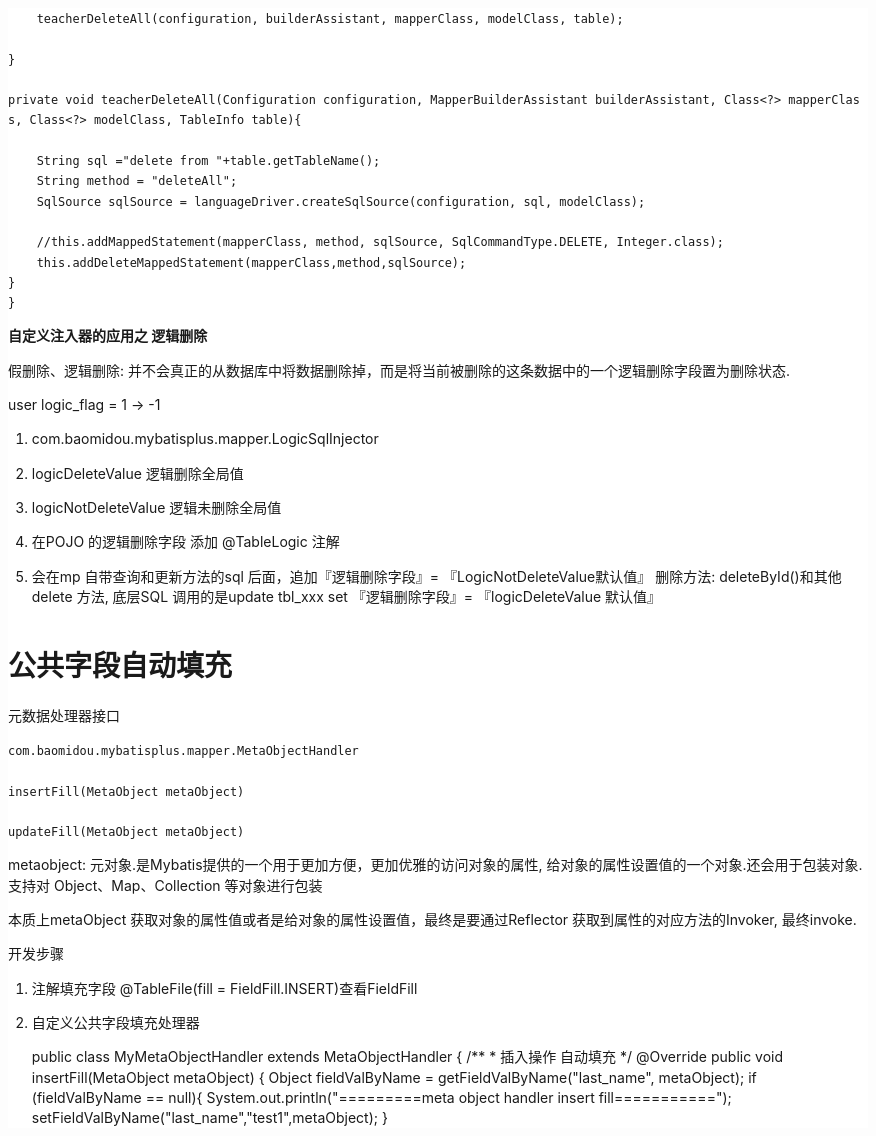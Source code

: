         teacherDeleteAll(configuration, builderAssistant, mapperClass, modelClass, table);

    }

    private void teacherDeleteAll(Configuration configuration, MapperBuilderAssistant builderAssistant, Class<?> mapperClass, Class<?> modelClass, TableInfo table){

        String sql ="delete from "+table.getTableName();
        String method = "deleteAll";
        SqlSource sqlSource = languageDriver.createSqlSource(configuration, sql, modelClass);

        //this.addMappedStatement(mapperClass, method, sqlSource, SqlCommandType.DELETE, Integer.class);
        this.addDeleteMappedStatement(mapperClass,method,sqlSource);
    }
	}

**自定义注入器的应用之  逻辑删除**

假删除、逻辑删除:  并不会真正的从数据库中将数据删除掉，而是将当前被删除的这条数据中的一个逻辑删除字段置为删除状态. 

user       logic_flag = 1       →    -1  

1)  com.baomidou.mybatisplus.mapper.LogicSqlInjector 

2)  logicDeleteValue      逻辑删除全局值 

3)  logicNotDeleteValue  逻辑未删除全局值 


4)  在POJO 的逻辑删除字段  添加   @TableLogic 注解 

5)  会在mp  自带查询和更新方法的sql 后面，追加『逻辑删除字段』= 『LogicNotDeleteValue默认值』  删除方法: deleteById()和其他delete 方法,  底层SQL 调用的是update tbl_xxx set  『逻辑删除字段』=       『logicDeleteValue 默认值』 

# 公共字段自动填充 #

元数据处理器接口
	
	com.baomidou.mybatisplus.mapper.MetaObjectHandler 
	
	insertFill(MetaObject metaObject)   
	   
	updateFill(MetaObject metaObject) 

metaobject: 元对象.是Mybatis提供的一个用于更加方便，更加优雅的访问对象的属性, 给对象的属性设置值的一个对象.还会用于包装对象.支持对 Object、Map、Collection 等对象进行包装 

本质上metaObject 获取对象的属性值或者是给对象的属性设置值，最终是要通过Reflector  获取到属性的对应方法的Invoker,  最终invoke. 

开发步骤 

1)  注解填充字段 @TableFile(fill = FieldFill.INSERT)查看FieldFill
 
2)  自定义公共字段填充处理器
	
	public class MyMetaObjectHandler extends MetaObjectHandler {
	    /**
	     * 插入操作 自动填充
	     */
	    @Override
	    public void insertFill(MetaObject metaObject) {
	        Object fieldValByName = getFieldValByName("last_name", metaObject);
	        if (fieldValByName == null){
	            System.out.println("=========meta object handler insert fill===========");
	            setFieldValByName("last_name","test1",metaObject);
	        }
	